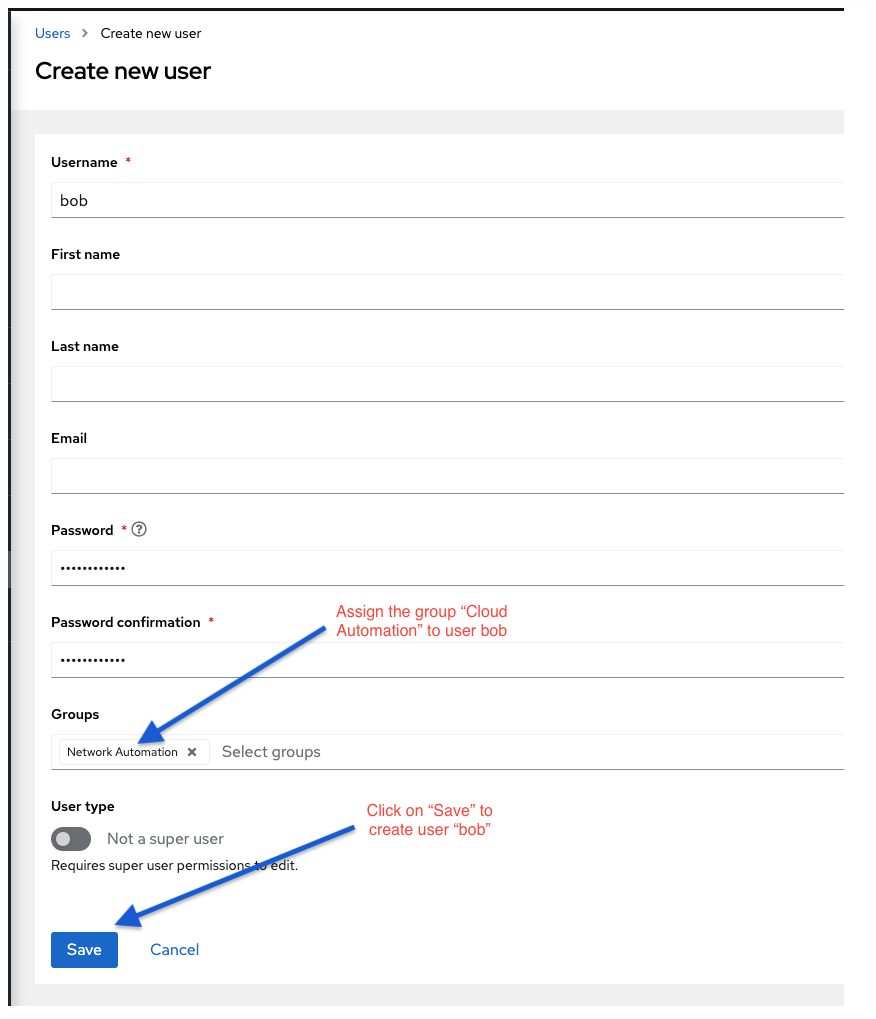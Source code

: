 <a href="#create_user_bob_dialog">
  <img alt="Create User Bob Dialog" src="../assets/create_user_bob_dialog.png" />
</a>
<a href="#" class="lightbox" id="create_user_bob_dialog">